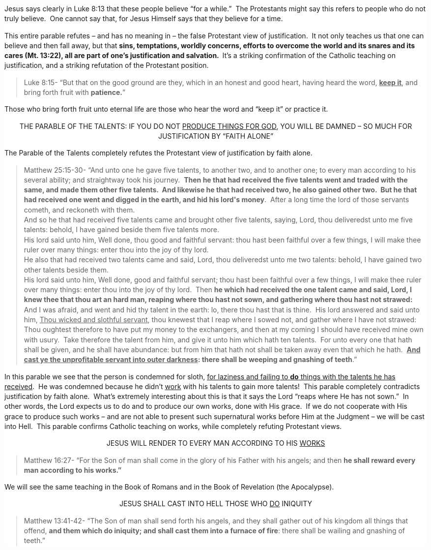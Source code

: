 <p>Jesus says clearly in Luke 8:13 that these people believe “for a while.”  The Protestants might say this refers to people who do not truly believe.  One cannot say that, for Jesus Himself says that they believe for a time.</p>
<p>This entire parable refutes – and has no meaning in – the false Protestant view of justification.  It not only teaches us that one can believe and then fall away, but that <strong>sins, temptations, worldly concerns, efforts to overcome the world and its snares and its cares (Mt. 13:22), all are part of one’s justification and salvation.  </strong>It’s a striking confirmation of the Catholic teaching on justification, and a striking refutation of the Protestant position.</p>
<blockquote>
<p>Luke 8:15- “But that on the good ground are they, which in an honest and good heart, having heard the word, <strong><u>keep it</u></strong>, and bring forth fruit with <strong>patience.</strong>”</p>
</blockquote>
<p>Those who bring forth fruit unto eternal life are those who hear the word and “keep it” or practice it.</p>
<p align="center">THE PARABLE OF THE TALENTS: IF YOU DO NOT <u>PRODUCE THINGS FOR GOD</u>, YOU WILL BE DAMNED – SO MUCH FOR JUSTIFICATION BY “FAITH ALONE”</p>
<p>The Parable of the Talents completely refutes the Protestant view of justification by faith alone.</p>
<blockquote>
<p>Matthew 25:15-30- “And unto one he gave five talents, to another two, and to another one; to every man according to his several ability; and straightway took his journey.  <strong>Then he that had received the five talents went and traded with the same, and made them other five talents.  And likewise he that had received two, he also gained other two.  But he that had received one went and digged in the earth, and hid his lord's money</strong>.  After a long time the lord of those servants cometh, and reckoneth with them.<br />And so he that had received five talents came and brought other five talents, saying, Lord, thou deliveredst unto me five talents: behold, I have gained beside them five talents more.<br />His lord said unto him, Well done, thou good and faithful servant: thou hast been faithful over a few things, I will make thee ruler over many things: enter thou into the joy of thy lord.<br />He also that had received two talents came and said, Lord, thou deliveredst unto me two talents: behold, I have gained two other talents beside them.<br />His lord said unto him, Well done, good and faithful servant; thou hast been faithful over a few things, I will make thee ruler over many things: enter thou into the joy of thy lord.  Then <strong>he which had received the one talent came and said, Lord, I knew thee that thou art an hard man, reaping where thou hast not sown, and gathering where thou hast not strawed:</strong><br />And I was afraid, and went and hid thy talent in the earth: lo, there thou hast that is thine.  His lord answered and said unto him, <u>Thou wicked and slothful servant</u>, thou knewest that I reap where I sowed not, and gather where I have not strawed:<br />Thou oughtest therefore to have put my money to the exchangers, and then at my coming I should have received mine own with usury.  Take therefore the talent from him, and give it unto him which hath ten talents.  For unto every one that hath shall be given, and he shall have abundance: but from him that hath not shall be taken away even that which he hath.  <strong><u>And cast ye the unprofitable servant into outer darkness</u>: there shall be weeping and gnashing of teeth</strong>.”</p>
</blockquote>
<p>In this parable we see that the person is condemned for sloth, <u>for laziness and failing to <strong>do</strong> things with the talents he has received</u>.  He was condemned because he didn’t <u>work</u> with his talents to gain more talents!  This parable completely contradicts justification by faith alone.  What’s extremely interesting about this is that it says the Lord “reaps where He has not sown.”  In other words, the Lord expects us to do and to produce our own works, done with His grace.  If we do not cooperate with His grace to produce such works – and are not able to present such supernatural works before Him at the Judgment – we will be cast into Hell.  This parable confirms Catholic teaching on works, while completely refuting Protestant views.</p>
<p align="center">JESUS WILL RENDER TO EVERY MAN ACCORDING TO HIS <u>WORKS</u></p>
<blockquote>
<p>Matthew 16:27- “For the Son of man shall come in the glory of his Father with his angels; and then <strong>he shall reward every man according to his works.”</strong></p>
</blockquote>
<p>We will see the same teaching in the Book of Romans and in the Book of Revelation (the Apocalypse).</p>
<p align="center">JESUS SHALL CAST INTO HELL THOSE WHO <u>DO</u> INIQUITY</p>
<blockquote>
<p>Matthew 13:41-42- “The Son of man shall send forth his angels, and they shall gather out of his kingdom all things that offend, <strong>and them which do iniquity; and shall cast them into a furnace of fire</strong>: there shall be wailing and gnashing of teeth.”</p>